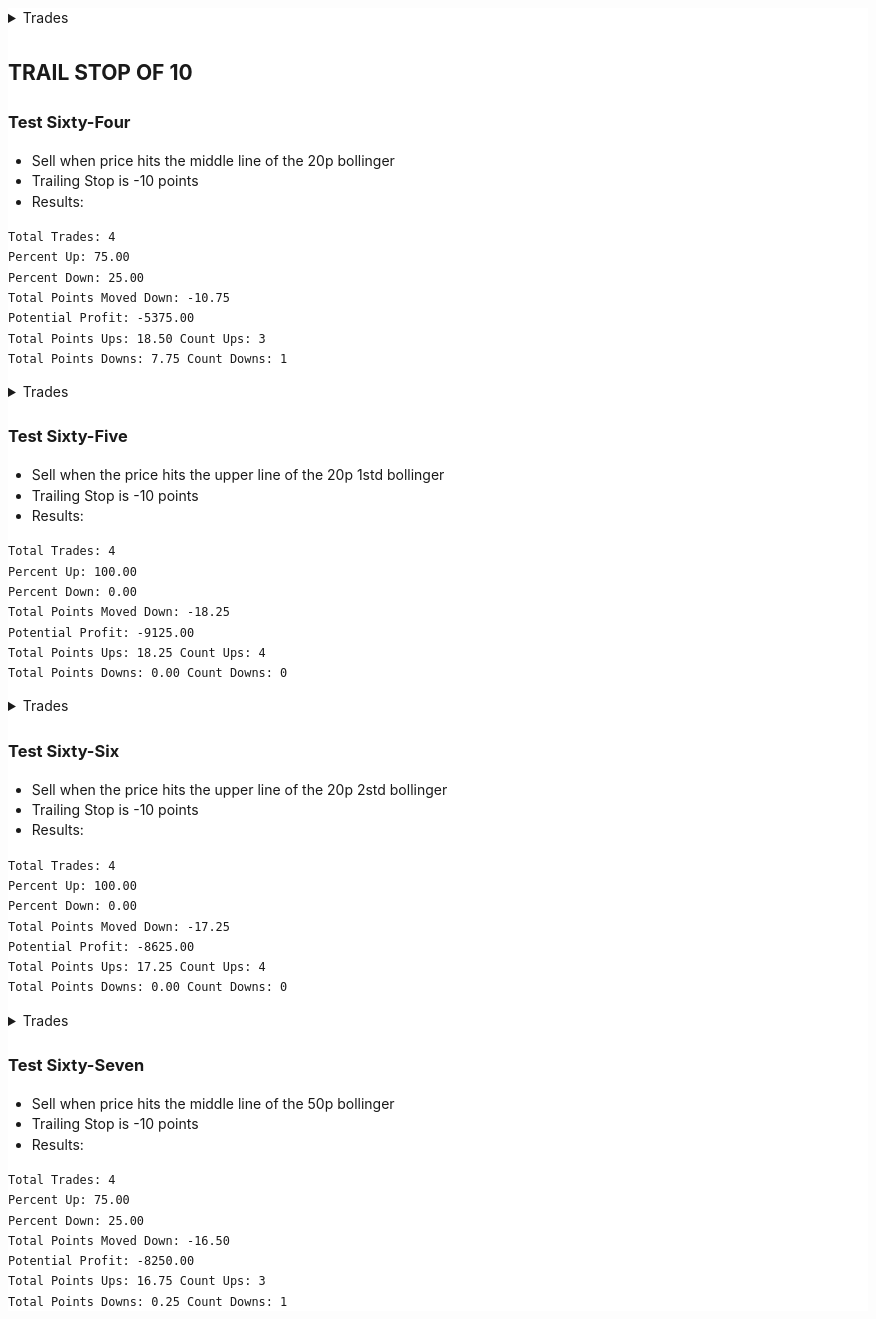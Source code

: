 <details><summary>Trades</summary></details>

## TRAIL STOP OF 10

### Test Sixty-Four
* Sell when price hits the middle line of the 20p bollinger
* Trailing Stop is -10 points
* Results:
```
Total Trades: 4
Percent Up: 75.00
Percent Down: 25.00
Total Points Moved Down: -10.75
Potential Profit: -5375.00
Total Points Ups: 18.50 Count Ups: 3
Total Points Downs: 7.75 Count Downs: 1
```

<details><summary>Trades</summary></details>

### Test Sixty-Five
* Sell when the price hits the upper line of the 20p 1std bollinger
* Trailing Stop is -10 points
* Results:
```
Total Trades: 4
Percent Up: 100.00
Percent Down: 0.00
Total Points Moved Down: -18.25
Potential Profit: -9125.00
Total Points Ups: 18.25 Count Ups: 4
Total Points Downs: 0.00 Count Downs: 0
```

<details><summary>Trades</summary></details>

### Test Sixty-Six
* Sell when the price hits the upper line of the 20p 2std bollinger
* Trailing Stop is -10 points
* Results:
```
Total Trades: 4
Percent Up: 100.00
Percent Down: 0.00
Total Points Moved Down: -17.25
Potential Profit: -8625.00
Total Points Ups: 17.25 Count Ups: 4
Total Points Downs: 0.00 Count Downs: 0
```

<details><summary>Trades</summary></details>

### Test Sixty-Seven
* Sell when price hits the middle line of the 50p bollinger
* Trailing Stop is -10 points
* Results:
```
Total Trades: 4
Percent Up: 75.00
Percent Down: 25.00
Total Points Moved Down: -16.50
Potential Profit: -8250.00
Total Points Ups: 16.75 Count Ups: 3
Total Points Downs: 0.25 Count Downs: 1
```
